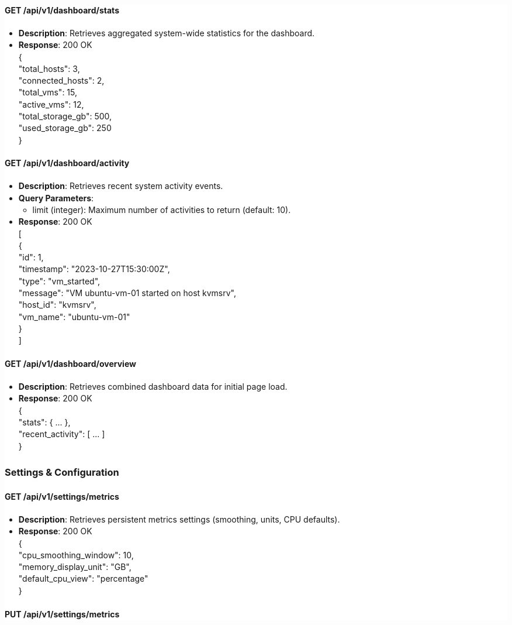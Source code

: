 #### **GET /api/v1/dashboard/stats**

* **Description**: Retrieves aggregated system-wide statistics for the dashboard.  
* **Response**: 200 OK  
  {  
    "total_hosts": 3,  
    "connected_hosts": 2,  
    "total_vms": 15,  
    "active_vms": 12,  
    "total_storage_gb": 500,  
    "used_storage_gb": 250  
  }

#### **GET /api/v1/dashboard/activity**

* **Description**: Retrieves recent system activity events.  
* **Query Parameters**:  
  * limit (integer): Maximum number of activities to return (default: 10).  
* **Response**: 200 OK  
  \[  
    {  
      "id": 1,  
      "timestamp": "2023-10-27T15:30:00Z",  
      "type": "vm_started",  
      "message": "VM ubuntu-vm-01 started on host kvmsrv",  
      "host_id": "kvmsrv",  
      "vm_name": "ubuntu-vm-01"  
    }  
  \]

#### **GET /api/v1/dashboard/overview**

* **Description**: Retrieves combined dashboard data for initial page load.  
* **Response**: 200 OK  
  {  
    "stats": { ... },  
    "recent_activity": [ ... ]  
  }

### **Settings & Configuration**

#### **GET /api/v1/settings/metrics**

* **Description**: Retrieves persistent metrics settings (smoothing, units, CPU defaults).  
* **Response**: 200 OK  
  {  
    "cpu_smoothing_window": 10,  
    "memory_display_unit": "GB",  
    "default_cpu_view": "percentage"  
  }

#### **PUT /api/v1/settings/metrics**
